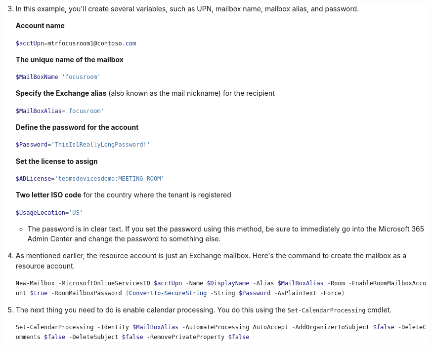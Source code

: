 3. In this example, you'll create several variables, such as UPN, mailbox name, mailbox alias, and password. 

   **Account name**

   ```powershell
   $acctUpn=mtrfocusroom1@contoso.com
   ```

   **The unique name of the mailbox**
 

   ```powershell
   $MailBoxName 'focusroom'
   ```

    **Specify the Exchange alias** (also known as the mail nickname) for the recipient


   ```powershell
   $MailBoxAlias='focusroom'
   ```

    **Define the password for the account**


   ```powershell
   $Password='ThisIs1ReallyLongPassword!'
   ```

    **Set the license to assign**


   ```powershell
   $ADLicense='teamsdevicesdemo:MEETING_ROOM'
   ```

    **Two letter ISO code** for the country where the tenant is registered


   ```powershell
   $UsageLocation='US'
   ```

   - The password is in clear text. If you set the password using this method, be sure to immediately go into the Microsoft 365 Admin Center and change the password to something else.

4. As mentioned earlier, the resource account is just an Exchange mailbox. Here's the command to create the mailbox as a resource account.

   ```powershell
   New-Mailbox -MicrosoftOnlineServicesID $acctUpn -Name $DisplayName -Alias $MailBoxAlias -Room -EnableRoomMailboxAccount $true -RoomMailboxPassword (ConvertTo-SecureString -String $Password -AsPlainText -Force)
   ```

5. The next thing you need to do is enable calendar processing. You do this using the ```Set-CalendarProcessing``` cmdlet.


   ```powershell
   Set-CalendarProcessing -Identity $MailBoxAlias -AutomateProcessing AutoAccept -AddOrganizerToSubject $false -DeleteComments $false -DeleteSubject $false ‐RemovePrivateProperty $false
   ```
